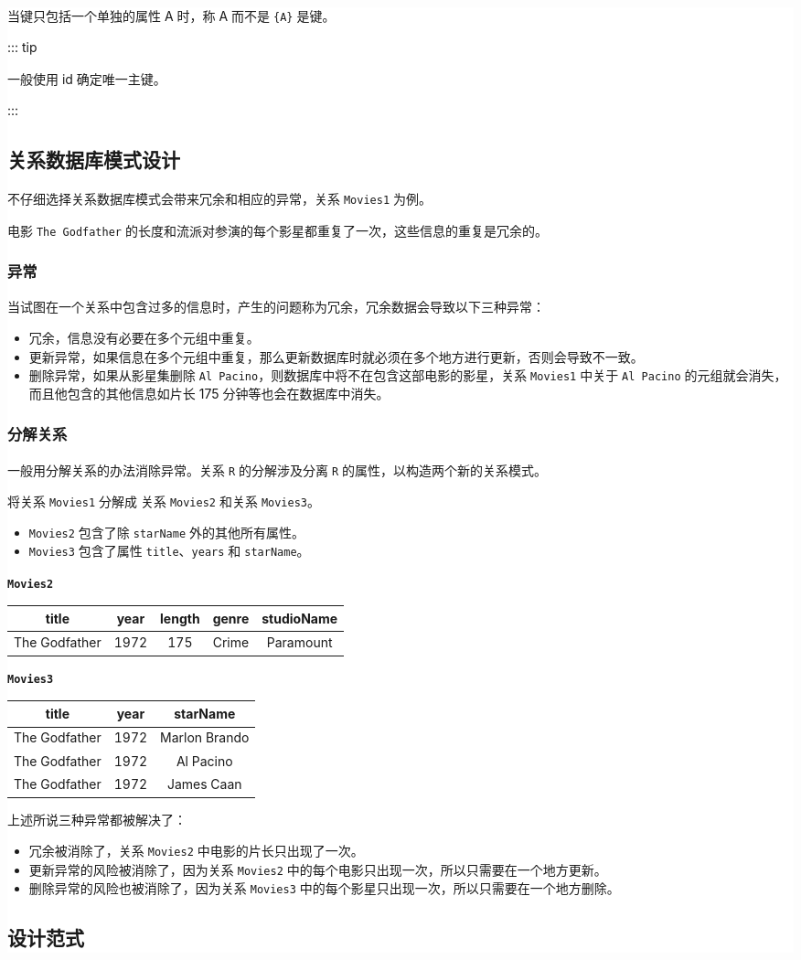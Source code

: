 当键只包括一个单独的属性 A 时，称 A 而不是 `{A}` 是键。

::: tip

一般使用 id 确定唯一主键。

:::

## 关系数据库模式设计

不仔细选择关系数据库模式会带来冗余和相应的异常，关系 `Movies1` 为例。

电影 `The Godfather` 的长度和流派对参演的每个影星都重复了一次，这些信息的重复是冗余的。

### 异常

当试图在一个关系中包含过多的信息时，产生的问题称为冗余，冗余数据会导致以下三种异常：

- 冗余，信息没有必要在多个元组中重复。
- 更新异常，如果信息在多个元组中重复，那么更新数据库时就必须在多个地方进行更新，否则会导致不一致。
- 删除异常，如果从影星集删除 `Al Pacino`，则数据库中将不在包含这部电影的影星，关系 `Movies1` 中关于 `Al Pacino` 的元组就会消失，而且他包含的其他信息如片长 175 分钟等也会在数据库中消失。

### 分解关系

一般用分解关系的办法消除异常。关系 `R` 的分解涉及分离 `R` 的属性，以构造两个新的关系模式。

将关系 `Movies1` 分解成 关系 `Movies2` 和关系 `Movies3`。

- `Movies2` 包含了除 `starName` 外的其他所有属性。
- `Movies3` 包含了属性 `title`、`years` 和 `starName`。

**`Movies2`**

|     title     | year | length | genre | studioName |
| :-----------: | :--: | :----: | :---: | :--------: |
| The Godfather | 1972 |  175   | Crime | Paramount  |

**`Movies3`**

|     title     | year |   starName    |
| :-----------: | :--: | :-----------: |
| The Godfather | 1972 | Marlon Brando |
| The Godfather | 1972 |   Al Pacino   |
| The Godfather | 1972 |  James Caan   |

上述所说三种异常都被解决了：

- 冗余被消除了，关系 `Movies2` 中电影的片长只出现了一次。
- 更新异常的风险被消除了，因为关系 `Movies2` 中的每个电影只出现一次，所以只需要在一个地方更新。
- 删除异常的风险也被消除了，因为关系 `Movies3` 中的每个影星只出现一次，所以只需要在一个地方删除。

## 设计范式
